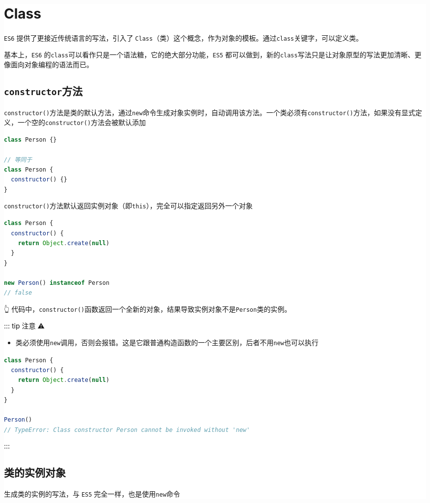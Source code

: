# Class

`ES6` 提供了更接近传统语言的写法，引入了 `Class`（类）这个概念，作为对象的模板。通过`class`关键字，可以定义类。

基本上，`ES6` 的`class`可以看作只是一个语法糖，它的绝大部分功能，`ES5` 都可以做到，新的`class`写法只是让对象原型的写法更加清晰、更像面向对象编程的语法而已。

## `constructor`方法

`constructor()`方法是类的默认方法，通过`new`命令生成对象实例时，自动调用该方法。一个类必须有`constructor()`方法，如果没有显式定义，一个空的`constructor()`方法会被默认添加

```js
class Person {}

// 等同于
class Person {
  constructor() {}
}
```

`constructor()`方法默认返回实例对象（即`this`），完全可以指定返回另外一个对象

```js
class Person {
  constructor() {
    return Object.create(null)
  }
}

new Person() instanceof Person
// false
```

👆 代码中，`constructor()`函数返回一个全新的对象，结果导致实例对象不是`Person`类的实例。

::: tip 注意 ⚠️

- 类必须使用`new`调用，否则会报错。这是它跟普通构造函数的一个主要区别，后者不用`new`也可以执行

```js
class Person {
  constructor() {
    return Object.create(null)
  }
}

Person()
// TypeError: Class constructor Person cannot be invoked without 'new'
```

:::

## 类的实例对象

生成类的实例的写法，与 `ES5` 完全一样，也是使用`new`命令
